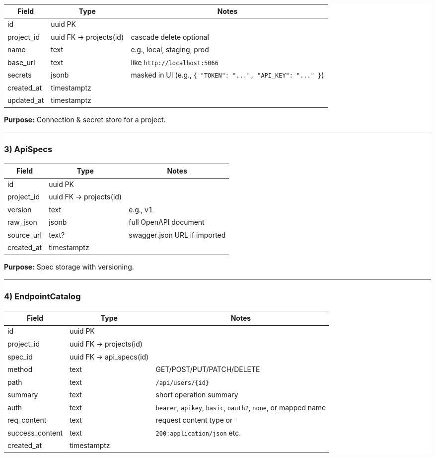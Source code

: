 | Field      | Type                   | Notes                                                       |
| ---------- | ---------------------- | ----------------------------------------------------------- |
| id         | uuid PK                |                                                             |
| project_id | uuid FK → projects(id) | cascade delete optional                                     |
| name       | text                   | e.g., local, staging, prod                                  |
| base_url   | text                   | like `http://localhost:5066`                                |
| secrets    | jsonb                  | masked in UI (e.g., `{ "TOKEN": "...", "API_KEY": "..." }`) |
| created_at | timestamptz            |                                                             |
| updated_at | timestamptz            |                                                             |

**Purpose:** Connection & secret store for a project.

---

### 3) ApiSpecs

| Field      | Type                   | Notes                        |
| ---------- | ---------------------- | ---------------------------- |
| id         | uuid PK                |                              |
| project_id | uuid FK → projects(id) |                              |
| version    | text                   | e.g., v1                     |
| raw_json   | jsonb                  | full OpenAPI document        |
| source_url | text?                  | swagger.json URL if imported |
| created_at | timestamptz            |                              |

**Purpose:** Spec storage with versioning.

---

### 4) EndpointCatalog

| Field           | Type                    | Notes                                                         |
| --------------- | ----------------------- | ------------------------------------------------------------- |
| id              | uuid PK                 |                                                               |
| project_id      | uuid FK → projects(id)  |                                                               |
| spec_id         | uuid FK → api_specs(id) |                                                               |
| method          | text                    | GET/POST/PUT/PATCH/DELETE                                     |
| path            | text                    | `/api/users/{id}`                                             |
| summary         | text                    | short operation summary                                       |
| auth            | text                    | `bearer`, `apikey`, `basic`, `oauth2`, `none`, or mapped name |
| req_content     | text                    | request content type or `-`                                   |
| success_content | text                    | `200:application/json` etc.                                   |
| created_at      | timestamptz             |                                                               |
